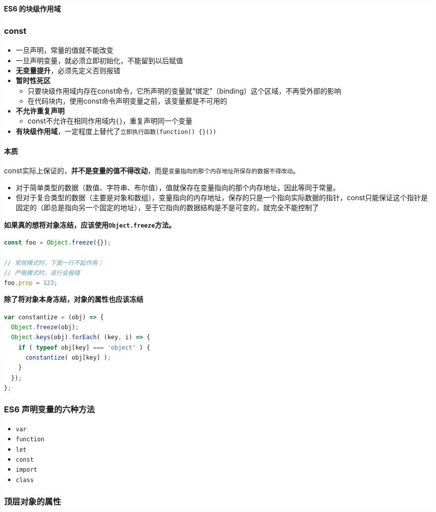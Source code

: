 #### ES6 的块级作用域

### const

- 一旦声明，常量的值就不能改变
- 一旦声明变量，就必须立即初始化，不能留到以后赋值
- **无变量提升**，必须先定义否则报错
- **暂时性死区**
  - 只要块级作用域内存在const命令，它所声明的变量就“绑定”（binding）这个区域，不再受外部的影响
  - 在代码块内，使用const命令声明变量之前，该变量都是不可用的
- **不允许重复声明**
  - const不允许在相同作用域内`{}`，重复声明同一个变量
- **有块级作用域**，一定程度上替代了`立即执行函数(function() {}())`

#### 本质

const实际上保证的，**并不是变量的值不得改动**，而是`变量指向的那个内存地址所保存的数据不得改动`。

- 对于简单类型的数据（数值、字符串、布尔值），值就保存在变量指向的那个内存地址，因此等同于常量。
- 但对于复合类型的数据（主要是对象和数组），变量指向的内存地址，保存的只是一个指向实际数据的指针，const只能保证这个指针是固定的（即总是指向另一个固定的地址），至于它指向的数据结构是不是可变的，就完全不能控制了

**如果真的想将对象冻结，应该使用`Object.freeze`方法。**

```js
const foo = Object.freeze({});

// 常规模式时，下面一行不起作用；
// 严格模式时，该行会报错
foo.prop = 123;
```

**除了将对象本身冻结，对象的属性也应该冻结**

```js
var constantize = (obj) => {
  Object.freeze(obj);
  Object.keys(obj).forEach( (key, i) => {
    if ( typeof obj[key] === 'object' ) {
      constantize( obj[key] );
    }
  });
};
```

### ES6 声明变量的六种方法

- `var`
- `function`
- `let`
- `const`
- `import`
- `class`

### 顶层对象的属性
